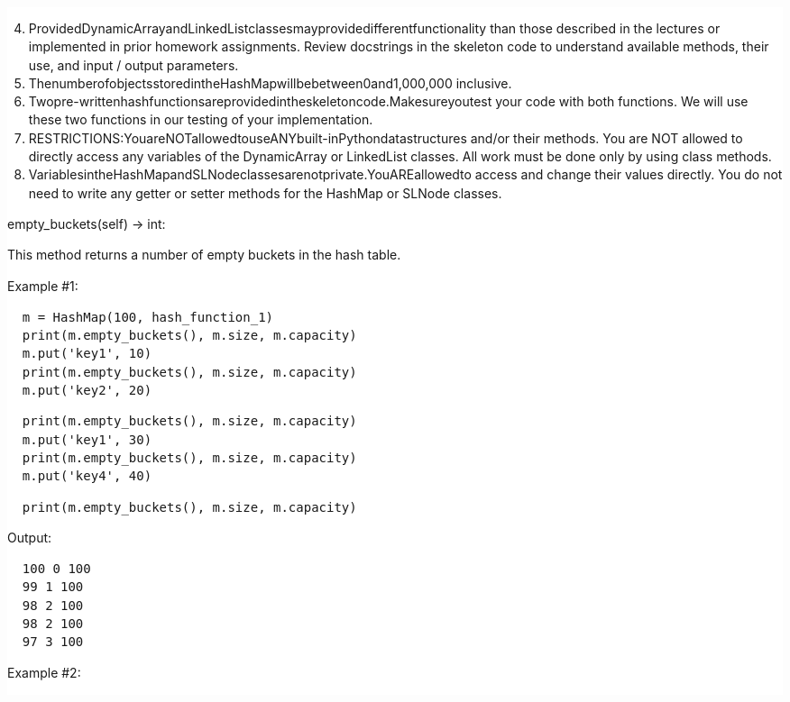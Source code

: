 </div>
</div>
<div class="layoutArea">
<div class="column">
<ol start="4">
<li>ProvidedDynamicArrayandLinkedListclassesmayprovidedifferentfunctionality than those described in the lectures or implemented in prior homework assignments. Review docstrings in the skeleton code to understand available methods, their use, and input / output parameters.</li>
<li>ThenumberofobjectsstoredintheHashMapwillbebetween0and1,000,000 inclusive.</li>
<li>Twopre-writtenhashfunctionsareprovidedintheskeletoncode.Makesureyoutest your code with both functions. We will use these two functions in our testing of your implementation.</li>
<li>RESTRICTIONS:YouareNOTallowedtouseANYbuilt-inPythondatastructures and/or their methods.
You are NOT allowed to directly access any variables of the DynamicArray or LinkedList classes. All work must be done only by using class methods.
</li>
<li>VariablesintheHashMapandSLNodeclassesarenotprivate.YouAREallowedto access and change their values directly. You do not need to write any getter or setter methods for the HashMap or SLNode classes.</li>
</ol>
</div>
</div>
<div class="layoutArea">
<div class="column"></div>
</div>
</div>
</div>
<div class="page" title="Page 6">
<div class="section">
<div class="layoutArea"></div>
<div class="layoutArea">
<div class="column">
empty_buckets(self) -&gt; int:

This method returns a number of empty buckets in the hash table.

Example #1:

<pre>  m = HashMap(100, hash_function_1)
  print(m.empty_buckets(), m.size, m.capacity)
  m.put('key1', 10)
  print(m.empty_buckets(), m.size, m.capacity)
  m.put('key2', 20)
</pre>
<pre>  print(m.empty_buckets(), m.size, m.capacity)
  m.put('key1', 30)
  print(m.empty_buckets(), m.size, m.capacity)
  m.put('key4', 40)
</pre>
<pre>  print(m.empty_buckets(), m.size, m.capacity)
</pre>
Output:

<pre>  100 0 100
  99 1 100
  98 2 100
  98 2 100
  97 3 100
</pre>
Example #2:
